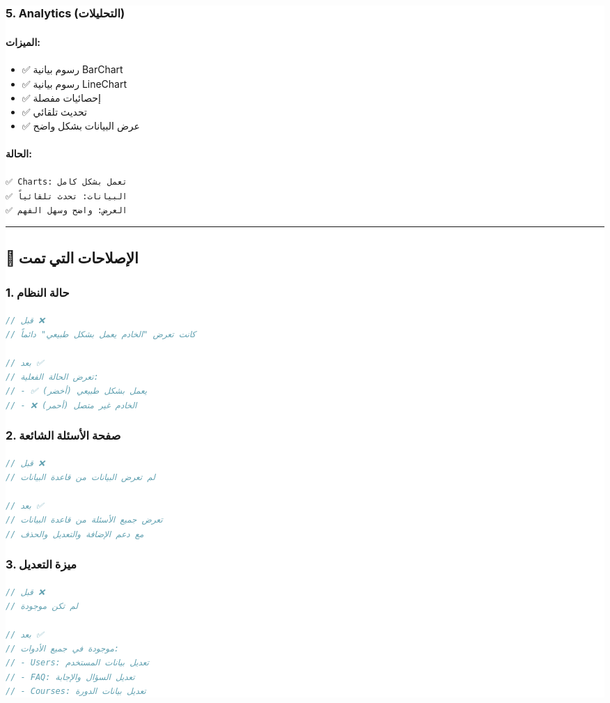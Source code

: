 
### 5. Analytics (التحليلات)

#### الميزات:
- ✅ رسوم بيانية BarChart
- ✅ رسوم بيانية LineChart
- ✅ إحصائيات مفصلة
- ✅ تحديث تلقائي
- ✅ عرض البيانات بشكل واضح

#### الحالة:
```
✅ Charts: تعمل بشكل كامل
✅ البيانات: تحدث تلقائياً
✅ العرض: واضح وسهل الفهم
```

---

## 🔧 الإصلاحات التي تمت

### 1. حالة النظام
```javascript
// قبل ❌
// كانت تعرض "الخادم يعمل بشكل طبيعي" دائماً

// بعد ✅
// تعرض الحالة الفعلية:
// - ✅ يعمل بشكل طبيعي (أخضر)
// - ❌ الخادم غير متصل (أحمر)
```

### 2. صفحة الأسئلة الشائعة
```javascript
// قبل ❌
// لم تعرض البيانات من قاعدة البيانات

// بعد ✅
// تعرض جميع الأسئلة من قاعدة البيانات
// مع دعم الإضافة والتعديل والحذف
```

### 3. ميزة التعديل
```javascript
// قبل ❌
// لم تكن موجودة

// بعد ✅
// موجودة في جميع الأدوات:
// - Users: تعديل بيانات المستخدم
// - FAQ: تعديل السؤال والإجابة
// - Courses: تعديل بيانات الدورة
```
